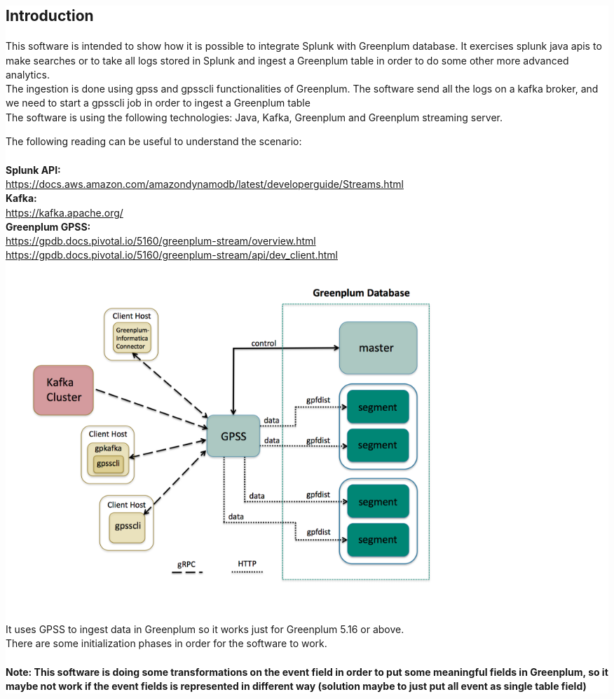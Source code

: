 ## Introduction
This software is intended to show how it is possible to integrate Splunk with Greenplum database. It exercises splunk java apis 
to make searches or to take all logs stored in Splunk and ingest a Greenplum table in order to do some other more advanced analytics.</br>
The ingestion is done using gpss and gpsscli functionalities of Greenplum.
The software send all the logs on a kafka broker, and we need to start a gpsscli job in order to ingest a Greenplum table </br>
The software is using the following technologies: Java, Kafka, Greenplum and Greenplum streaming server. </br>

The following reading can be useful to understand the scenario: </br></br>
**Splunk API:** </br>
https://docs.aws.amazon.com/amazondynamodb/latest/developerguide/Streams.html </br>
**Kafka:**  </br>
https://kafka.apache.org/ </br>
**Greenplum GPSS:**</br>
https://gpdb.docs.pivotal.io/5160/greenplum-stream/overview.html</br>
https://gpdb.docs.pivotal.io/5160/greenplum-stream/api/dev_client.html</br>
![Screenshot](./images/image2.png)

It uses GPSS to ingest data in Greenplum so it works just for Greenplum 5.16 or above.</br>
There are some initialization phases in order for the software to work. </br></br>
**Note: This software is doing some transformations on the event field in order to put some meaningful fields in Greenplum, so it maybe not work if the event fields is represented in different way (solution maybe to just put all event as single table field)**
